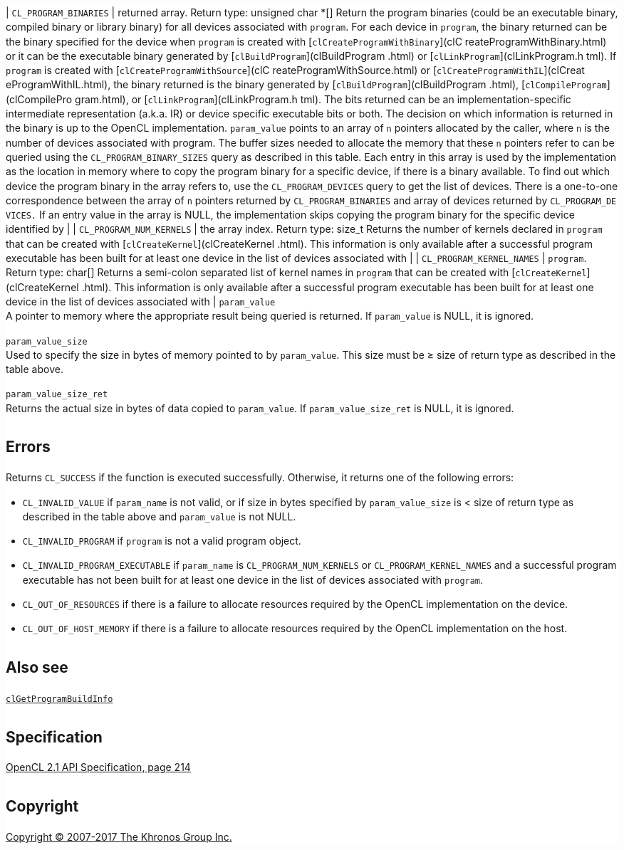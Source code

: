 |  `CL_PROGRAM_BINARIES`             |  returned array.                     Return type: unsigned char \*\[\]   Return the program binaries         (could be an executable binary,     compiled binary or library          binary) for all devices             associated with `program`. For      each device in `program`, the       binary returned can be the binary   specified for the device when       `program` is created with           [`clCreateProgramWithBinary`](clC   reateProgramWithBinary.html)        or it can be the executable         binary generated by                 [`clBuildProgram`](clBuildProgram   .html)                              or                                  [`clLinkProgram`](clLinkProgram.h   tml).                               If `program` is created with        [`clCreateProgramWithSource`](clC   reateProgramWithSource.html)        or                                  [`clCreateProgramWithIL`](clCreat   eProgramWithIL.html),               the binary returned is the binary   generated by                        [`clBuildProgram`](clBuildProgram   .html),                             [`clCompileProgram`](clCompilePro   gram.html),                         or                                  [`clLinkProgram`](clLinkProgram.h   tml).                               The bits returned can be an         implementation-specific             intermediate representation         (a.k.a. IR) or device specific      executable bits or both. The        decision on which information is    returned in the binary is up to     the OpenCL implementation.          `param_value` points to an array    of `n` pointers allocated by the    caller, where `n` is the number     of devices associated with          program. The buffer sizes needed    to allocate the memory that these   `n` pointers refer to can be        queried using the                   `CL_PROGRAM_BINARY_SIZES` query     as described in this table.         Each entry in this array is used    by the implementation as the        location in memory where to copy    the program binary for a specific   device, if there is a binary        available. To find out which        device the program binary in the    array refers to, use the            `CL_PROGRAM_DEVICES` query to get   the list of devices. There is a     one-to-one correspondence between   the array of `n` pointers           returned by `CL_PROGRAM_BINARIES`   and array of devices returned by    `CL_PROGRAM_DEVICES.`               If an entry value in the array is   NULL, the implementation skips      copying the program binary for      the specific device identified by |
|  `CL_PROGRAM_NUM_KERNELS`          |  the array index.                    Return type: size\_t                Returns the number of kernels       declared in `program` that can be   created with                        [`clCreateKernel`](clCreateKernel   .html).                             This information is only            available after a successful        program executable has been built   for at least one device in the      list of devices associated with   |
|  `CL_PROGRAM_KERNEL_NAMES`         |  `program`.                          Return type: char\[\]               Returns a semi-colon separated      list of kernel names in `program`   that can be created with            [`clCreateKernel`](clCreateKernel   .html).                             This information is only            available after a successful        program executable has been built   for at least one device in the      list of devices associated with   |
`param_value`  
A pointer to memory where the appropriate result being queried is
returned. If `param_value` is NULL, it is ignored.

`param_value_size`  
Used to specify the size in bytes of memory pointed to by `param_value`.
This size must be ≥ size of return type as described in the table above.

`param_value_size_ret`  
Returns the actual size in bytes of data copied to `param_value`. If
`param_value_size_ret` is NULL, it is ignored.

Errors
------

Returns `CL_SUCCESS` if the function is executed successfully.
Otherwise, it returns one of the following errors:

-   `CL_INVALID_VALUE` if `param_name` is not valid, or if size in bytes
    specified by `param_value_size` is &lt; size of return type as
    described in the table above and `param_value` is not NULL.

-   `CL_INVALID_PROGRAM` if `program` is not a valid program object.

-   `CL_INVALID_PROGRAM_EXECUTABLE` if `param_name` is
    `CL_PROGRAM_NUM_KERNELS` or `CL_PROGRAM_KERNEL_NAMES` and a
    successful program executable has not been built for at least one
    device in the list of devices associated with `program`.

-   `CL_OUT_OF_RESOURCES` if there is a failure to allocate resources
    required by the OpenCL implementation on the device.

-   `CL_OUT_OF_HOST_MEMORY` if there is a failure to allocate resources
    required by the OpenCL implementation on the host.

Also see
--------

[`clGetProgramBuildInfo`](clGetProgramBuildInfo.html)

Specification
-------------

[OpenCL 2.1 API Specification, page
214](https://www.khronos.org/registry/cl/specs/opencl-2.1.pdf#page=214)

Copyright
---------

[Copyright © 2007-2017 The Khronos Group Inc.](copyright.html)
